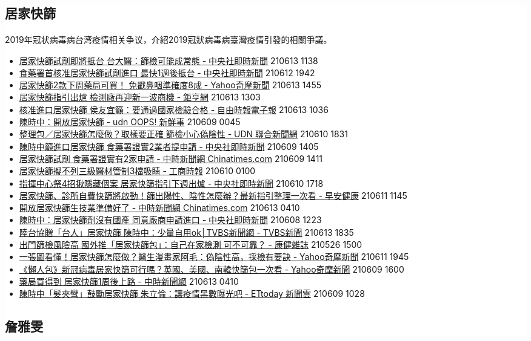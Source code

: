 ## 居家快篩

2019年冠状病毒病台湾疫情相关争议，介紹2019冠狀病毒病臺灣疫情引發的相關爭議。
- [居家快篩試劑即將抵台 台大醫：篩檢可能成常態 - 中央社即時新聞](https://www.cna.com.tw/news/ahel/202106130051.aspx "居家快篩試劑即將抵台 台大醫：篩檢可能成常態 - 中央社即時新聞") 210613 1138
- [食藥署首核准居家快篩試劑進口 最快1週後抵台 - 中央社即時新聞](https://www.cna.com.tw/news/firstnews/202106125007.aspx "食藥署首核准居家快篩試劑進口 最快1週後抵台 - 中央社即時新聞") 210612 1942
- [居家快篩2款下周藥局可買！ 免戳鼻咽準確度8成 - Yahoo奇摩新聞](https://tw.news.yahoo.com/%E5%B1%85%E5%AE%B6%E5%BF%AB%E7%AF%A92%E6%AC%BE%E4%B8%8B%E5%91%A8%E8%97%A5%E5%B1%80%E5%8F%AF%E8%B2%B7-%E5%85%8D%E6%88%B3%E9%BC%BB%E5%92%BD%E6%BA%96%E7%A2%BA%E5%BA%A68%E6%88%90-065531461.html "居家快篩2款下周藥局可買！ 免戳鼻咽準確度8成 - Yahoo奇摩新聞") 210613 1455
- [居家快篩指引出爐 檢測廠再迎新一波商機 - 鉅亨網](https://news.cnyes.com/news/id/4660948 "居家快篩指引出爐 檢測廠再迎新一波商機 - 鉅亨網") 210613 1303
- [核准進口居家快篩 侯友宜籲：要通過國家檢驗合格 - 自由時報電子報](https://news.ltn.com.tw/news/life/breakingnews/3568220 "核准進口居家快篩 侯友宜籲：要通過國家檢驗合格 - 自由時報電子報") 210613 1036
- [陳時中：開放居家快篩 - udn OOPS! 新鮮事](https://udn.com/news/story/122173/5519263 "陳時中：開放居家快篩 - udn OOPS! 新鮮事") 210609 0045
- [整理包／居家快篩怎麼做？取樣要正確 篩檢小心偽陰性 - UDN 聯合新聞網](https://udn.com/news/story/122173/5524186 "整理包／居家快篩怎麼做？取樣要正確 篩檢小心偽陰性 - UDN 聯合新聞網") 210610 1831
- [陳時中籲進口居家快篩 食藥署證實2業者提申請 - 中央社即時新聞](https://www.cna.com.tw/news/ahel/202106090164.aspx "陳時中籲進口居家快篩 食藥署證實2業者提申請 - 中央社即時新聞") 210609 1405
- [居家快篩試劑 食藥署證實有2家申請 - 中時新聞網 Chinatimes.com](https://www.chinatimes.com/realtimenews/20210609003148-260405 "居家快篩試劑 食藥署證實有2家申請 - 中時新聞網 Chinatimes.com") 210609 1411
- [居家快篩擬不列三級醫材管制3檔吸睛 - 工商時報](https://ctee.com.tw/news/policy/472666.html "居家快篩擬不列三級醫材管制3檔吸睛 - 工商時報") 210610 0100
- [指揮中心祭4招揪隱藏個案 居家快篩指引下週出爐 - 中央社即時新聞](https://www.cna.com.tw/news/firstnews/202106100263.aspx "指揮中心祭4招揪隱藏個案 居家快篩指引下週出爐 - 中央社即時新聞") 210610 1718
- [居家快篩、診所自費快篩將啟動！篩出陽性、陰性怎麼辦？最新指引整理一次看 - 早安健康](https://www.edh.tw/article/27507 "居家快篩、診所自費快篩將啟動！篩出陽性、陰性怎麼辦？最新指引整理一次看 - 早安健康") 210611 1145
- [開放居家快篩生技業準備好了 - 中時新聞網 Chinatimes.com](https://www.chinatimes.com/newspapers/20210613000566-260114 "開放居家快篩生技業準備好了 - 中時新聞網 Chinatimes.com") 210613 0410
- [陳時中：居家快篩劑沒有國產 同意廠商申請進口 - 中央社即時新聞](https://www.cna.com.tw/news/aipl/202106080099.aspx "陳時中：居家快篩劑沒有國產 同意廠商申請進口 - 中央社即時新聞") 210608 1223
- [陸台協贈「台人」居家快篩 陳時中：少量自用ok│TVBS新聞網 - TVBS新聞](https://news.tvbs.com.tw/life/1527449 "陸台協贈「台人」居家快篩 陳時中：少量自用ok│TVBS新聞網 - TVBS新聞") 210613 1835
- [出門篩檢風險高 國外推「居家快篩包」：自己在家檢測 可不可靠？ - 康健雜誌](https://www.commonhealth.com.tw/article/84283 "出門篩檢風險高 國外推「居家快篩包」：自己在家檢測 可不可靠？ - 康健雜誌") 210526 1500
- [一張圖看懂！居家快篩怎麼做？醫生漫畫家阿毛：偽陰性高，採檢有要訣 - Yahoo奇摩新聞](https://tw.news.yahoo.com/%E5%BC%B5%E5%9C%96%E7%9C%8B%E6%87%82-%E5%B1%85%E5%AE%B6%E5%BF%AB%E7%AF%A9%E6%80%8E%E9%BA%BC%E5%81%9A-%E9%86%AB%E7%94%9F%E6%BC%AB%E7%95%AB%E5%AE%B6%E9%98%BF%E6%AF%9B-%E5%81%BD%E9%99%B0%E6%80%A7%E9%AB%98-%E6%8E%A1%E6%AA%A2%E6%9C%89%E8%A6%81%E8%A8%A3-114500436.html "一張圖看懂！居家快篩怎麼做？醫生漫畫家阿毛：偽陰性高，採檢有要訣 - Yahoo奇摩新聞") 210611 1945
- [《懶人包》新冠病毒居家快篩可行嗎？英國、美國、南韓快篩包一次看 - Yahoo奇摩新聞](https://tw.news.yahoo.com/%E6%87%B6%E4%BA%BA%E5%8C%85-%E6%96%B0%E5%86%A0%E7%97%85%E6%AF%92%E5%B1%85%E5%AE%B6%E5%BF%AB%E7%AF%A9%E5%8F%AF%E8%A1%8C%E5%97%8E-%E8%8B%B1%E5%9C%8B-%E7%BE%8E%E5%9C%8B-%E5%8D%97%E9%9F%93%E5%BF%AB%E7%AF%A9%E5%8C%85-080000802.html "《懶人包》新冠病毒居家快篩可行嗎？英國、美國、南韓快篩包一次看 - Yahoo奇摩新聞") 210609 1600
- [藥局買得到 居家快篩1周後上路 - 中時新聞網](https://www.chinatimes.com/cn/newspapers/20210613000331-260102 "藥局買得到 居家快篩1周後上路 - 中時新聞網") 210613 0410
- [陳時中「髮夾彎」鼓勵居家快篩 朱立倫：讓疫情黑數曝光吧 - ETtoday 新聞雲](https://www.ettoday.net/news/20210609/2002637.htm "陳時中「髮夾彎」鼓勵居家快篩 朱立倫：讓疫情黑數曝光吧 - ETtoday 新聞雲") 210609 1028

## 詹雅雯
